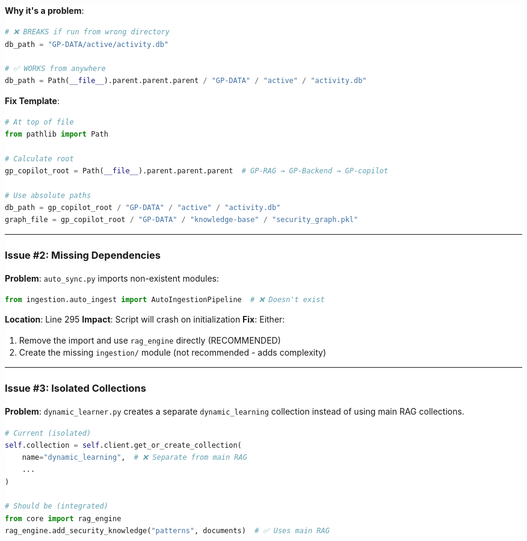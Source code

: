 **Why it's a problem**:
```python
# ❌ BREAKS if run from wrong directory
db_path = "GP-DATA/active/activity.db"

# ✅ WORKS from anywhere
db_path = Path(__file__).parent.parent.parent / "GP-DATA" / "active" / "activity.db"
```

**Fix Template**:
```python
# At top of file
from pathlib import Path

# Calculate root
gp_copilot_root = Path(__file__).parent.parent.parent  # GP-RAG → GP-Backend → GP-copilot

# Use absolute paths
db_path = gp_copilot_root / "GP-DATA" / "active" / "activity.db"
graph_file = gp_copilot_root / "GP-DATA" / "knowledge-base" / "security_graph.pkl"
```

---

### Issue #2: Missing Dependencies

**Problem**: `auto_sync.py` imports non-existent modules:

```python
from ingestion.auto_ingest import AutoIngestionPipeline  # ❌ Doesn't exist
```

**Location**: Line 295
**Impact**: Script will crash on initialization
**Fix**: Either:
1. Remove the import and use `rag_engine` directly (RECOMMENDED)
2. Create the missing `ingestion/` module (not recommended - adds complexity)

---

### Issue #3: Isolated Collections

**Problem**: `dynamic_learner.py` creates a separate `dynamic_learning` collection instead of using main RAG collections.

```python
# Current (isolated)
self.collection = self.client.get_or_create_collection(
    name="dynamic_learning",  # ❌ Separate from main RAG
    ...
)

# Should be (integrated)
from core import rag_engine
rag_engine.add_security_knowledge("patterns", documents)  # ✅ Uses main RAG
```
